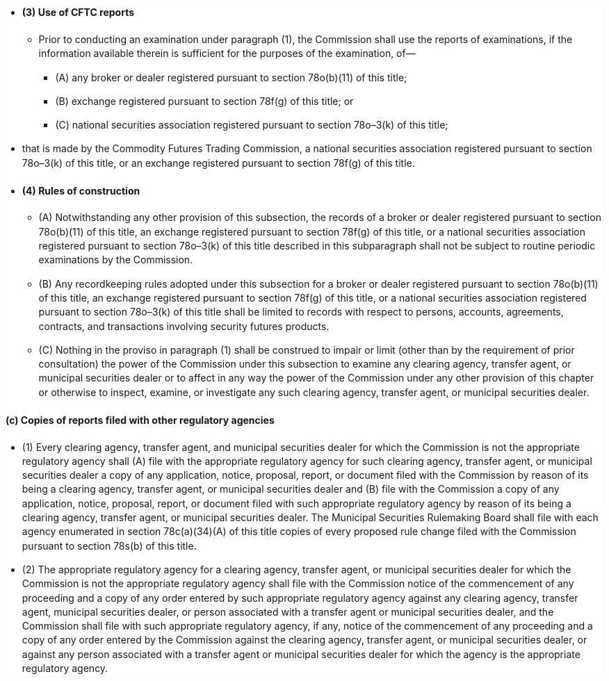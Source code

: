 * #### (3) Use of CFTC reports
  * Prior to conducting an examination under paragraph (1), the Commission shall use the reports of examinations, if the information available therein is sufficient for the purposes of the examination, of—

    * (A) any broker or dealer registered pursuant to section 78o(b)(11) of this title;

    * (B) exchange registered pursuant to section 78f(g) of this title; or

    * (C) national securities association registered pursuant to section 78o–3(k) of this title;


* that is made by the Commodity Futures Trading Commission, a national securities association registered pursuant to section 78o–3(k) of this title, or an exchange registered pursuant to section 78f(g) of this title.

* #### (4) Rules of construction
  * (A) Notwithstanding any other provision of this subsection, the records of a broker or dealer registered pursuant to section 78o(b)(11) of this title, an exchange registered pursuant to section 78f(g) of this title, or a national securities association registered pursuant to section 78o–3(k) of this title described in this subparagraph shall not be subject to routine periodic examinations by the Commission.

  * (B) Any recordkeeping rules adopted under this subsection for a broker or dealer registered pursuant to section 78o(b)(11) of this title, an exchange registered pursuant to section 78f(g) of this title, or a national securities association registered pursuant to section 78o–3(k) of this title shall be limited to records with respect to persons, accounts, agreements, contracts, and transactions involving security futures products.

  * (C) Nothing in the proviso in paragraph (1) shall be construed to impair or limit (other than by the requirement of prior consultation) the power of the Commission under this subsection to examine any clearing agency, transfer agent, or municipal securities dealer or to affect in any way the power of the Commission under any other provision of this chapter or otherwise to inspect, examine, or investigate any such clearing agency, transfer agent, or municipal securities dealer.

#### (c) Copies of reports filed with other regulatory agencies
* (1) Every clearing agency, transfer agent, and municipal securities dealer for which the Commission is not the appropriate regulatory agency shall (A) file with the appropriate regulatory agency for such clearing agency, transfer agent, or municipal securities dealer a copy of any application, notice, proposal, report, or document filed with the Commission by reason of its being a clearing agency, transfer agent, or municipal securities dealer and (B) file with the Commission a copy of any application, notice, proposal, report, or document filed with such appropriate regulatory agency by reason of its being a clearing agency, transfer agent, or municipal securities dealer. The Municipal Securities Rulemaking Board shall file with each agency enumerated in section 78c(a)(34)(A) of this title copies of every proposed rule change filed with the Commission pursuant to section 78s(b) of this title.

* (2) The appropriate regulatory agency for a clearing agency, transfer agent, or municipal securities dealer for which the Commission is not the appropriate regulatory agency shall file with the Commission notice of the commencement of any proceeding and a copy of any order entered by such appropriate regulatory agency against any clearing agency, transfer agent, municipal securities dealer, or person associated with a transfer agent or municipal securities dealer, and the Commission shall file with such appropriate regulatory agency, if any, notice of the commencement of any proceeding and a copy of any order entered by the Commission against the clearing agency, transfer agent, or municipal securities dealer, or against any person associated with a transfer agent or municipal securities dealer for which the agency is the appropriate regulatory agency.
